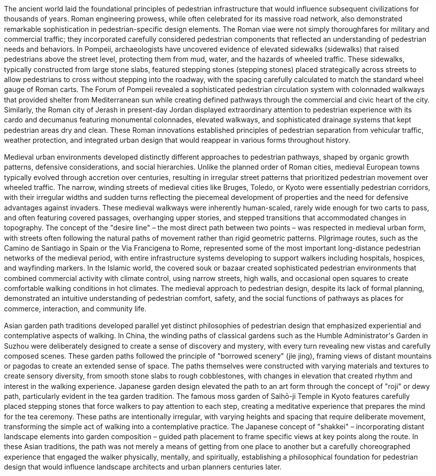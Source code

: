 The ancient world laid the foundational principles of pedestrian infrastructure that would influence subsequent civilizations for thousands of years. Roman engineering prowess, while often celebrated for its massive road network, also demonstrated remarkable sophistication in pedestrian-specific design elements. The Roman viae were not simply thoroughfares for military and commercial traffic; they incorporated carefully considered pedestrian components that reflected an understanding of pedestrian needs and behaviors. In Pompeii, archaeologists have uncovered evidence of elevated sidewalks (sidewalks) that raised pedestrians above the street level, protecting them from mud, water, and the hazards of wheeled traffic. These sidewalks, typically constructed from large stone slabs, featured stepping stones (stepping stones) placed strategically across streets to allow pedestrians to cross without stepping into the roadway, with the spacing carefully calculated to match the standard wheel gauge of Roman carts. The Forum of Pompeii revealed a sophisticated pedestrian circulation system with colonnaded walkways that provided shelter from Mediterranean sun while creating defined pathways through the commercial and civic heart of the city. Similarly, the Roman city of Jerash in present-day Jordan displayed extraordinary attention to pedestrian experience with its cardo and decumanus featuring monumental colonnades, elevated walkways, and sophisticated drainage systems that kept pedestrian areas dry and clean. These Roman innovations established principles of pedestrian separation from vehicular traffic, weather protection, and integrated urban design that would reappear in various forms throughout history.

Medieval urban environments developed distinctly different approaches to pedestrian pathways, shaped by organic growth patterns, defensive considerations, and social hierarchies. Unlike the planned order of Roman cities, medieval European towns typically evolved through accretion over centuries, resulting in irregular street patterns that prioritized pedestrian movement over wheeled traffic. The narrow, winding streets of medieval cities like Bruges, Toledo, or Kyoto were essentially pedestrian corridors, with their irregular widths and sudden turns reflecting the piecemeal development of properties and the need for defensive advantages against invaders. These medieval walkways were inherently human-scaled, rarely wide enough for two carts to pass, and often featuring covered passages, overhanging upper stories, and stepped transitions that accommodated changes in topography. The concept of the "desire line" – the most direct path between two points – was respected in medieval urban form, with streets often following the natural paths of movement rather than rigid geometric patterns. Pilgrimage routes, such as the Camino de Santiago in Spain or the Via Francigena to Rome, represented some of the most important long-distance pedestrian networks of the medieval period, with entire infrastructure systems developing to support walkers including hospitals, hospices, and wayfinding markers. In the Islamic world, the covered souk or bazaar created sophisticated pedestrian environments that combined commercial activity with climate control, using narrow streets, high walls, and occasional open squares to create comfortable walking conditions in hot climates. The medieval approach to pedestrian design, despite its lack of formal planning, demonstrated an intuitive understanding of pedestrian comfort, safety, and the social functions of pathways as places for commerce, interaction, and community life.

Asian garden path traditions developed parallel yet distinct philosophies of pedestrian design that emphasized experiential and contemplative aspects of walking. In China, the winding paths of classical gardens such as the Humble Administrator's Garden in Suzhou were deliberately designed to create a sense of discovery and mystery, with every turn revealing new vistas and carefully composed scenes. These garden paths followed the principle of "borrowed scenery" (jie jing), framing views of distant mountains or pagodas to create an extended sense of space. The paths themselves were constructed with varying materials and textures to create sensory diversity, from smooth stone slabs to rough cobblestones, with changes in elevation that created rhythm and interest in the walking experience. Japanese garden design elevated the path to an art form through the concept of "roji" or dewy path, particularly evident in the tea garden tradition. The famous moss garden of Saihō-ji Temple in Kyoto features carefully placed stepping stones that force walkers to pay attention to each step, creating a meditative experience that prepares the mind for the tea ceremony. These paths are intentionally irregular, with varying heights and spacing that require deliberate movement, transforming the simple act of walking into a contemplative practice. The Japanese concept of "shakkei" – incorporating distant landscape elements into garden composition – guided path placement to frame specific views at key points along the route. In these Asian traditions, the path was not merely a means of getting from one place to another but a carefully choreographed experience that engaged the walker physically, mentally, and spiritually, establishing a philosophical foundation for pedestrian design that would influence landscape architects and urban planners centuries later.
